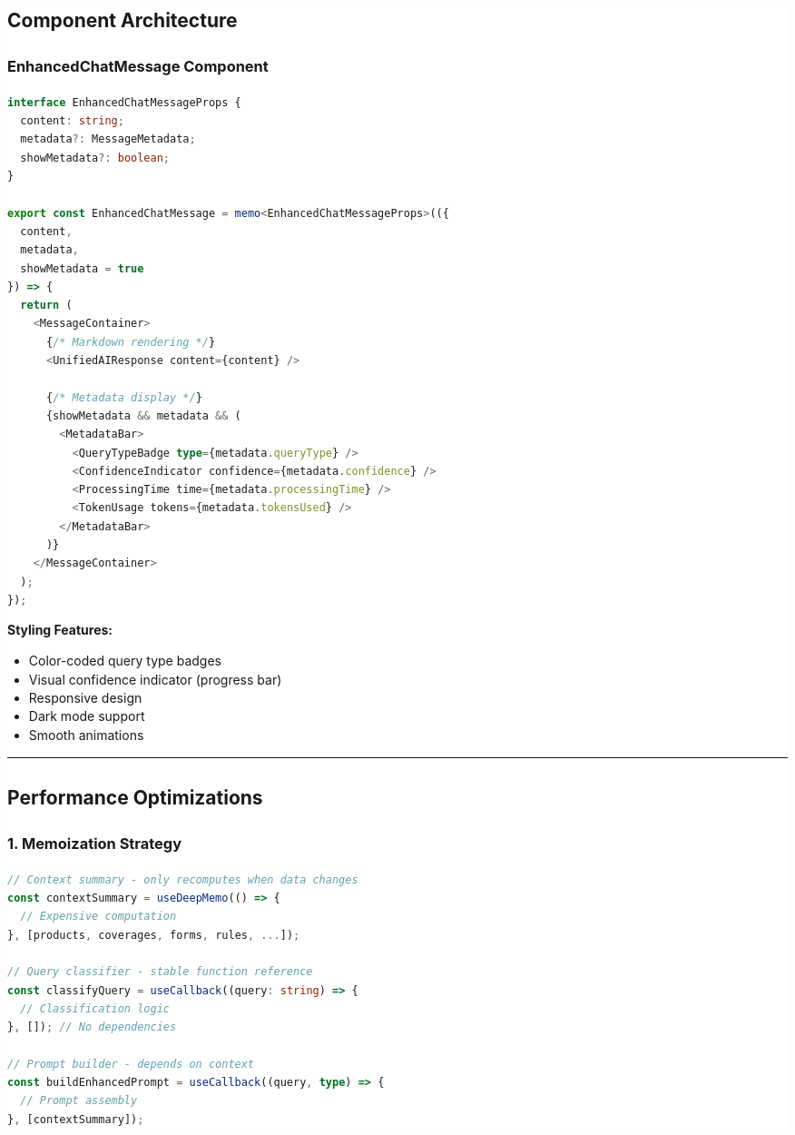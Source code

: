 
## Component Architecture

### EnhancedChatMessage Component

```typescript
interface EnhancedChatMessageProps {
  content: string;
  metadata?: MessageMetadata;
  showMetadata?: boolean;
}

export const EnhancedChatMessage = memo<EnhancedChatMessageProps>(({ 
  content, 
  metadata,
  showMetadata = true 
}) => {
  return (
    <MessageContainer>
      {/* Markdown rendering */}
      <UnifiedAIResponse content={content} />
      
      {/* Metadata display */}
      {showMetadata && metadata && (
        <MetadataBar>
          <QueryTypeBadge type={metadata.queryType} />
          <ConfidenceIndicator confidence={metadata.confidence} />
          <ProcessingTime time={metadata.processingTime} />
          <TokenUsage tokens={metadata.tokensUsed} />
        </MetadataBar>
      )}
    </MessageContainer>
  );
});
```

**Styling Features:**
- Color-coded query type badges
- Visual confidence indicator (progress bar)
- Responsive design
- Dark mode support
- Smooth animations

---

## Performance Optimizations

### 1. Memoization Strategy

```typescript
// Context summary - only recomputes when data changes
const contextSummary = useDeepMemo(() => {
  // Expensive computation
}, [products, coverages, forms, rules, ...]);

// Query classifier - stable function reference
const classifyQuery = useCallback((query: string) => {
  // Classification logic
}, []); // No dependencies

// Prompt builder - depends on context
const buildEnhancedPrompt = useCallback((query, type) => {
  // Prompt assembly
}, [contextSummary]);
```